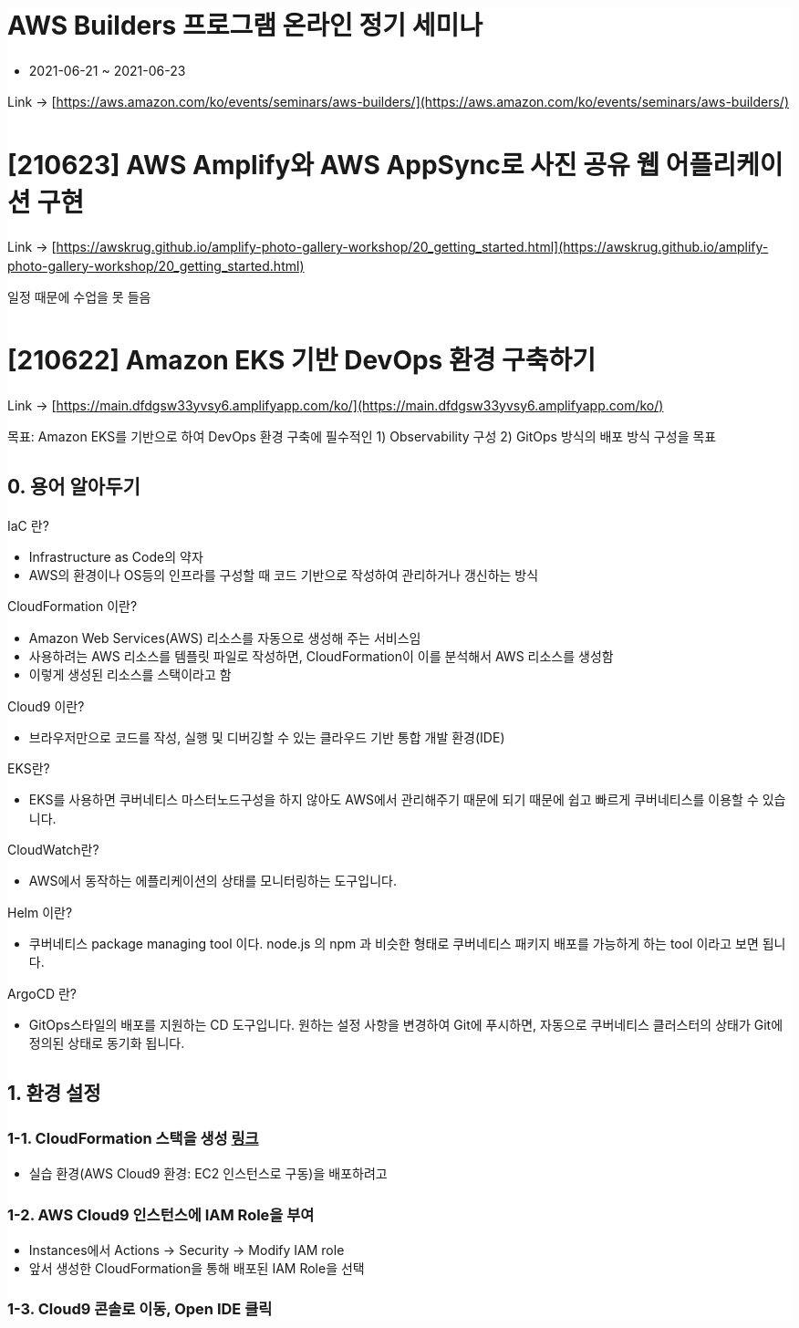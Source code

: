 # AWS Builders 프로그램 온라인 정기 세미나

- 2021-06-21 ~ 2021-06-23

Link -> [https://aws.amazon.com/ko/events/seminars/aws-builders/](https://aws.amazon.com/ko/events/seminars/aws-builders/)

# [210623] AWS Amplify와 AWS AppSync로 사진 공유 웹 어플리케이션 구현

Link -> [https://awskrug.github.io/amplify-photo-gallery-workshop/20_getting_started.html](https://awskrug.github.io/amplify-photo-gallery-workshop/20_getting_started.html)

일정 때문에 수업을 못 들음

# [210622] Amazon EKS 기반 DevOps 환경 구축하기

Link -> [https://main.dfdgsw33yvsy6.amplifyapp.com/ko/](https://main.dfdgsw33yvsy6.amplifyapp.com/ko/)

목표: Amazon EKS를 기반으로 하여 DevOps 환경 구축에 필수적인 1) Observability 구성 2) GitOps 방식의 배포 방식 구성을 목표

## 0. 용어 알아두기

IaC 란?
- Infrastructure as Code의 약자
- AWS의 환경이나 OS등의 인프라를 구성할 때 코드 기반으로 작성하여 관리하거나 갱신하는 방식

CloudFormation 이란?
- Amazon Web Services(AWS) 리소스를 자동으로 생성해 주는 서비스임
- 사용하려는 AWS 리소스를 템플릿 파일로 작성하면, CloudFormation이 이를 분석해서 AWS 리소스를 생성함
- 이렇게 생성된 리소스를 스택이라고 함

Cloud9 이란?
- 브라우저만으로 코드를 작성, 실행 및 디버깅할 수 있는 클라우드 기반 통합 개발 환경(IDE)

EKS란?
-  EKS를 사용하면 쿠버네티스 마스터노드구성을 하지 않아도 AWS에서 관리해주기 때문에 되기 때문에 쉽고 빠르게 쿠버네티스를 이용할 수 있습니다.

CloudWatch란?
- AWS에서 동작하는 에플리케이션의 상태를 모니터링하는 도구입니다.

Helm 이란?
- 쿠버네티스 package managing tool 이다. node.js 의 npm 과 비슷한 형태로 쿠버네티스 패키지 배포를 가능하게 하는 tool 이라고 보면 됩니다.

ArgoCD 란?
- GitOps스타일의 배포를 지원하는 CD 도구입니다. 원하는 설정 사항을 변경하여 Git에 푸시하면, 자동으로 쿠버네티스 클러스터의 상태가 Git에 정의된 상태로 동기화 됩니다.


## 1. 환경 설정

### 1-1. CloudFormation 스택을 생성 [링크](https://ap-northeast-2.console.aws.amazon.com/cloudformation/home?region=ap-northeast-2#/stacks/new?stackName=eks-devops&templateURL=https://jiwony-seoul-public.s3.ap-northeast-2.amazonaws.com/eks-c9.yaml)
- 실습 환경(AWS Cloud9 환경: EC2 인스턴스로 구동)을 배포하려고
### 1-2. AWS Cloud9 인스턴스에 IAM Role을 부여
- Instances에서 Actions -> Security -> Modify IAM role
- 앞서 생성한 CloudFormation을 통해 배포된 IAM Role을 선택
### 1-3. Cloud9 콘솔로 이동, Open IDE 클릭